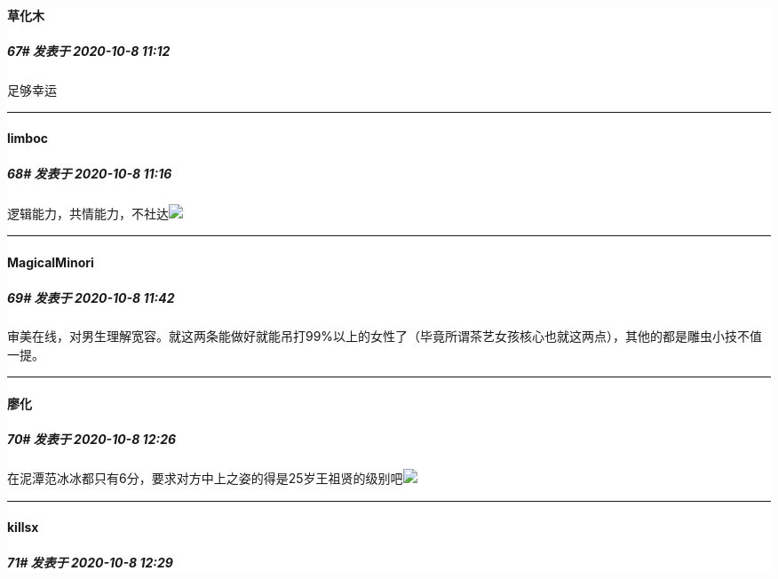 ####  草化木  
##### 67#       发表于 2020-10-8 11:12




足够幸运







-----

####  limboc  
##### 68#       发表于 2020-10-8 11:16




逻辑能力，共情能力，不社达<img src="https://static.saraba1st.com/image/smiley/face2017/186.png" referrerpolicy="no-referrer">







-----

####  MagicalMinori  
##### 69#       发表于 2020-10-8 11:42




审美在线，对男生理解宽容。就这两条能做好就能吊打99%以上的女性了（毕竟所谓茶艺女孩核心也就这两点），其他的都是雕虫小技不值一提。







-----

####  廖化  
##### 70#       发表于 2020-10-8 12:26




在泥潭范冰冰都只有6分，要求对方中上之姿的得是25岁王祖贤的级别吧<img src="https://static.saraba1st.com/image/smiley/face2017/037.png" referrerpolicy="no-referrer">







-----

####  killsx  
##### 71#       发表于 2020-10-8 12:29

